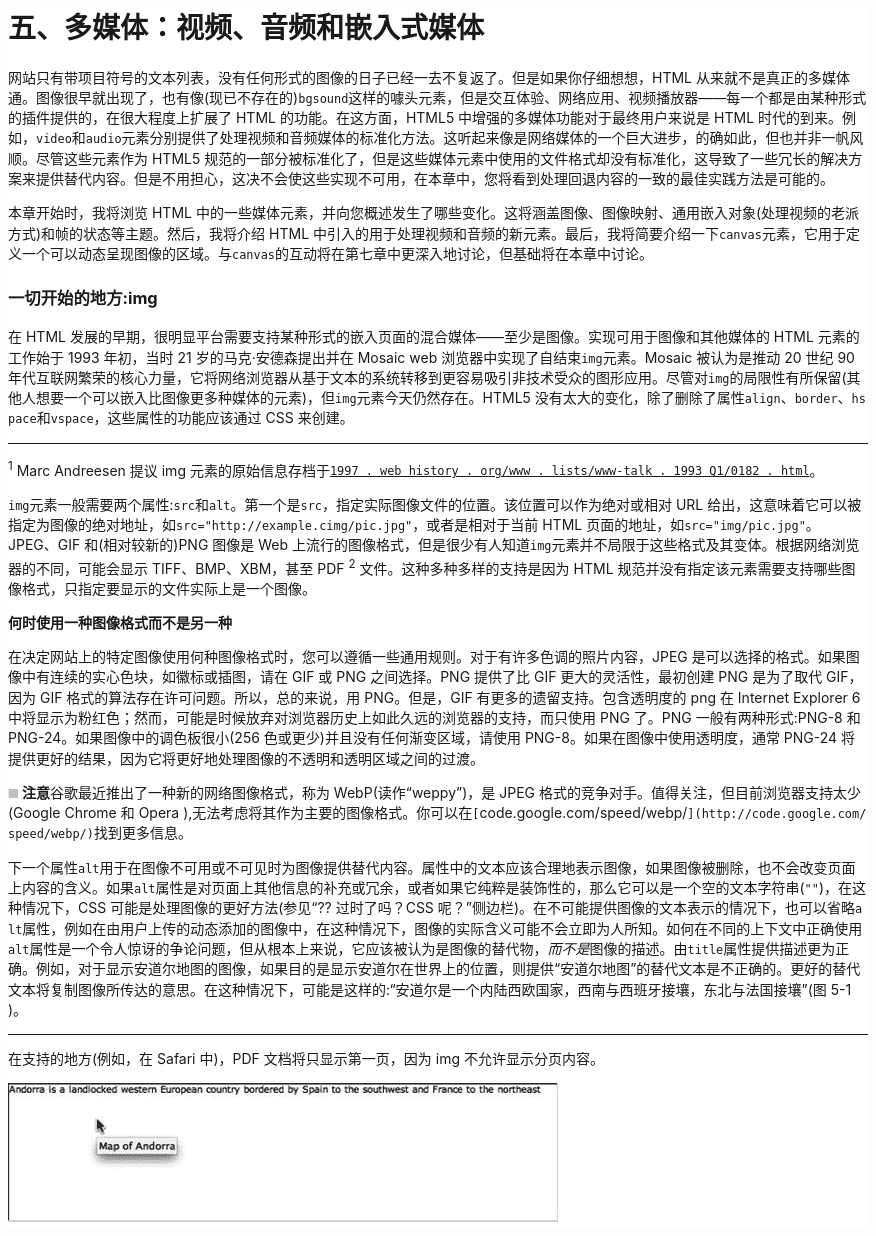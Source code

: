 # 五、多媒体：视频、音频和嵌入式媒体

网站只有带项目符号的文本列表，没有任何形式的图像的日子已经一去不复返了。但是如果你仔细想想，HTML 从来就不是真正的多媒体通。图像很早就出现了，也有像(现已不存在的)`bgsound`这样的噱头元素，但是交互体验、网络应用、视频播放器——每一个都是由某种形式的插件提供的，在很大程度上扩展了 HTML 的功能。在这方面，HTML5 中增强的多媒体功能对于最终用户来说是 HTML 时代的到来。例如，`video`和`audio`元素分别提供了处理视频和音频媒体的标准化方法。这听起来像是网络媒体的一个巨大进步，的确如此，但也并非一帆风顺。尽管这些元素作为 HTML5 规范的一部分被标准化了，但是这些媒体元素中使用的文件格式却没有标准化，这导致了一些冗长的解决方案来提供替代内容。但是不用担心，这决不会使这些实现不可用，在本章中，您将看到处理回退内容的一致的最佳实践方法是可能的。

本章开始时，我将浏览 HTML 中的一些媒体元素，并向您概述发生了哪些变化。这将涵盖图像、图像映射、通用嵌入对象(处理视频的老派方式)和帧的状态等主题。然后，我将介绍 HTML 中引入的用于处理视频和音频的新元素。最后，我将简要介绍一下`canvas`元素，它用于定义一个可以动态呈现图像的区域。与`canvas`的互动将在第七章中更深入地讨论，但基础将在本章中讨论。

### 一切开始的地方:img

在 HTML 发展的早期，很明显平台需要支持某种形式的嵌入页面的混合媒体——至少是图像。实现可用于图像和其他媒体的 HTML 元素的工作始于 1993 年初，当时 21 岁的马克·安德森提出并在 Mosaic web 浏览器中实现了自结束`img`元素。Mosaic 被认为是推动 20 世纪 90 年代互联网繁荣的核心力量，它将网络浏览器从基于文本的系统转移到更容易吸引非技术受众的图形应用。尽管对`img`的局限性有所保留(其他人想要一个可以嵌入比图像更多种媒体的元素)，但`img`元素今天仍然存在。HTML5 没有太大的变化，除了删除了属性`align`、`border`、`hspace`和`vspace`，这些属性的功能应该通过 CSS 来创建。

___________

<sup>1</sup> Marc Andreesen 提议 img 元素的原始信息存档于[`1997 . web history . org/www . lists/www-talk . 1993 Q1/0182 . html`](http://1997.webhistory.org/www.lists/www-talk.1993q1/0182.html)。

`img`元素一般需要两个属性:`src`和`alt`。第一个是`src`，指定实际图像文件的位置。该位置可以作为绝对或相对 URL 给出，这意味着它可以被指定为图像的绝对地址，如`src="http://example.cimg/pic.jpg"`，或者是相对于当前 HTML 页面的地址，如`src="img/pic.jpg"`。JPEG、GIF 和(相对较新的)PNG 图像是 Web 上流行的图像格式，但是很少有人知道`img`元素并不局限于这些格式及其变体。根据网络浏览器的不同，可能会显示 TIFF、BMP、XBM，甚至 PDF <sup>2</sup> 文件。这种多种多样的支持是因为 HTML 规范并没有指定该元素需要支持哪些图像格式，只指定要显示的文件实际上是一个图像。

**何时使用一种图像格式而不是另一种**

在决定网站上的特定图像使用何种图像格式时，您可以遵循一些通用规则。对于有许多色调的照片内容，JPEG 是可以选择的格式。如果图像中有连续的实心色块，如徽标或插图，请在 GIF 或 PNG 之间选择。PNG 提供了比 GIF 更大的灵活性，最初创建 PNG 是为了取代 GIF，因为 GIF 格式的算法存在许可问题。所以，总的来说，用 PNG。但是，GIF 有更多的遗留支持。包含透明度的 png 在 Internet Explorer 6 中将显示为粉红色；然而，可能是时候放弃对浏览器历史上如此久远的浏览器的支持，而只使用 PNG 了。PNG 一般有两种形式:PNG-8 和 PNG-24。如果图像中的调色板很小(256 色或更少)并且没有任何渐变区域，请使用 PNG-8。如果在图像中使用透明度，通常 PNG-24 将提供更好的结果，因为它将更好地处理图像的不透明和透明区域之间的过渡。

![images](img/square.jpg) **注意**谷歌最近推出了一种新的网络图像格式，称为 WebP(读作“weppy”)，是 JPEG 格式的竞争对手。值得关注，但目前浏览器支持太少(Google Chrome 和 Opera ),无法考虑将其作为主要的图像格式。你可以在`[`code.google.com/speed/webp/`](http://code.google.com/speed/webp/)`找到更多信息。

下一个属性`alt`用于在图像不可用或不可见时为图像提供替代内容。属性中的文本应该合理地表示图像，如果图像被删除，也不会改变页面上内容的含义。如果`alt`属性是对页面上其他信息的补充或冗余，或者如果它纯粹是装饰性的，那么它可以是一个空的文本字符串(`""`)，在这种情况下，CSS 可能是处理图像的更好方法(参见“?? 过时了吗？CSS 呢？”侧边栏)。在不可能提供图像的文本表示的情况下，也可以省略`alt`属性，例如在由用户上传的动态添加的图像中，在这种情况下，图像的实际含义可能不会立即为人所知。如何在不同的上下文中正确使用`alt`属性是一个令人惊讶的争论问题，但从根本上来说，它应该被认为是图像的替代物，*而不是*图像的描述。由`title`属性提供描述更为正确。例如，对于显示安道尔地图的图像，如果目的是显示安道尔在世界上的位置，则提供“安道尔地图”的替代文本是不正确的。更好的替代文本将复制图像所传达的意思。在这种情况下，可能是这样的:“安道尔是一个内陆西欧国家，西南与西班牙接壤，东北与法国接壤”(图 5-1 )。

___________

在支持的地方(例如，在 Safari 中)，PDF 文档将只显示第一页，因为 img 不允许显示分页内容。

![images](img/0501.jpg)
